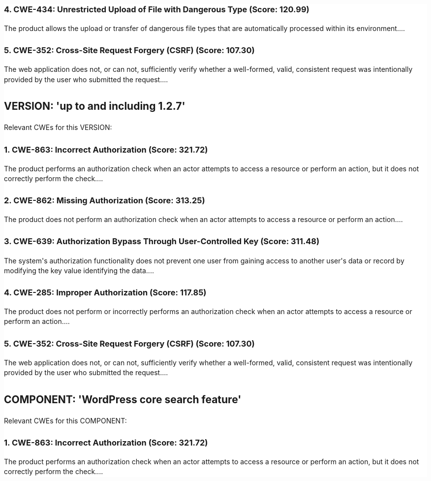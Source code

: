 ### 4. CWE-434: Unrestricted Upload of File with Dangerous Type (Score: 120.99)

The product allows the upload or transfer of dangerous file types that are automatically processed within its environment....

### 5. CWE-352: Cross-Site Request Forgery (CSRF) (Score: 107.30)

The web application does not, or can not, sufficiently verify whether a well-formed, valid, consistent request was intentionally provided by the user who submitted the request....

## VERSION: 'up to and including 1.2.7'

Relevant CWEs for this VERSION:

### 1. CWE-863: Incorrect Authorization (Score: 321.72)

The product performs an authorization check when an actor attempts to access a resource or perform an action, but it does not correctly perform the check....

### 2. CWE-862: Missing Authorization (Score: 313.25)

The product does not perform an authorization check when an actor attempts to access a resource or perform an action....

### 3. CWE-639: Authorization Bypass Through User-Controlled Key (Score: 311.48)

The system's authorization functionality does not prevent one user from gaining access to another user's data or record by modifying the key value identifying the data....

### 4. CWE-285: Improper Authorization (Score: 117.85)

The product does not perform or incorrectly performs an authorization check when an actor attempts to access a resource or perform an action....

### 5. CWE-352: Cross-Site Request Forgery (CSRF) (Score: 107.30)

The web application does not, or can not, sufficiently verify whether a well-formed, valid, consistent request was intentionally provided by the user who submitted the request....

## COMPONENT: 'WordPress core search feature'

Relevant CWEs for this COMPONENT:

### 1. CWE-863: Incorrect Authorization (Score: 321.72)

The product performs an authorization check when an actor attempts to access a resource or perform an action, but it does not correctly perform the check....

